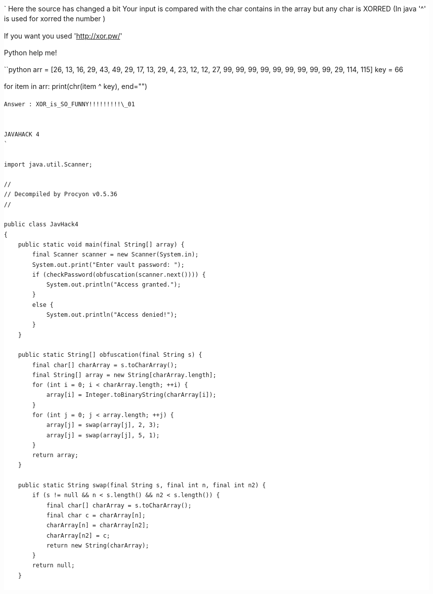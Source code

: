 `
Here the source has changed a bit
Your input is compared with the char contains in the array but any char is XORRED (In java '^' is used for xorred the number )
 
 If you want you used 'http://xor.pw/'
 
 Python help me!
 
``python
arr = [26, 13, 16, 29, 43, 49, 29, 17, 13, 29, 4, 23, 12, 12, 27, 99, 99, 99, 99, 99, 99, 99, 99, 99, 29, 114, 115]
key = 66

for item in arr:
	print(chr(item ^ key), end="")
```
Answer : XOR_is_SO_FUNNY!!!!!!!!!\_01


JAVAHACK 4
`

import java.util.Scanner;

// 
// Decompiled by Procyon v0.5.36
// 

public class JavHack4
{
    public static void main(final String[] array) {
        final Scanner scanner = new Scanner(System.in);
        System.out.print("Enter vault password: ");
        if (checkPassword(obfuscation(scanner.next()))) {
            System.out.println("Access granted.");
        }
        else {
            System.out.println("Access denied!");
        }
    }
    
    public static String[] obfuscation(final String s) {
        final char[] charArray = s.toCharArray();
        final String[] array = new String[charArray.length];
        for (int i = 0; i < charArray.length; ++i) {
            array[i] = Integer.toBinaryString(charArray[i]);
        }
        for (int j = 0; j < array.length; ++j) {
            array[j] = swap(array[j], 2, 3);
            array[j] = swap(array[j], 5, 1);
        }
        return array;
    }
    
    public static String swap(final String s, final int n, final int n2) {
        if (s != null && n < s.length() && n2 < s.length()) {
            final char[] charArray = s.toCharArray();
            final char c = charArray[n];
            charArray[n] = charArray[n2];
            charArray[n2] = c;
            return new String(charArray);
        }
        return null;
    }
    
```